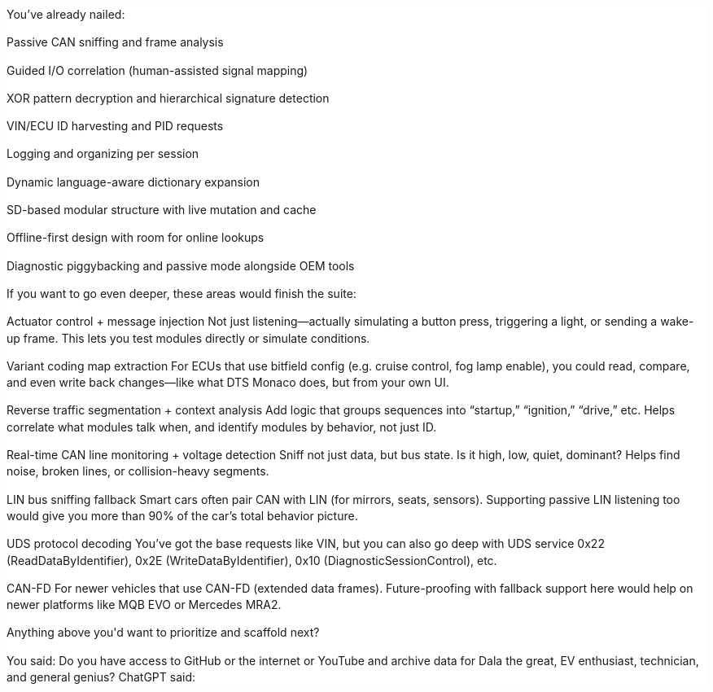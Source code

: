 You’ve already nailed:

Passive CAN sniffing and frame analysis

Guided I/O correlation (human-assisted signal mapping)

XOR pattern decryption and hierarchical signature detection

VIN/ECU ID harvesting and PID requests

Logging and organizing per session

Dynamic language-aware dictionary expansion

SD-based modular structure with live mutation and cache

Offline-first design with room for online lookups

Diagnostic piggybacking and passive mode alongside OEM tools

If you want to go even deeper, these areas would finish the suite:

Actuator control + message injection
Not just listening—actually simulating a button press, triggering a light, or sending a wake-up frame. This lets you test modules directly or simulate conditions.

Variant coding map extraction
For ECUs that use bitfield config (e.g. cruise control, fog lamp enable), you could read, compare, and even write back changes—like what DTS Monaco does, but from your own UI.

Reverse traffic segmentation + context analysis
Add logic that groups sequences into “startup,” “ignition,” “drive,” etc. Helps correlate what modules talk when, and identify modules by behavior, not just ID.

Real-time CAN line monitoring + voltage detection
Sniff not just data, but bus state. Is it high, low, quiet, dominant? Helps find noise, broken lines, or collision-heavy segments.

LIN bus sniffing fallback
Smart cars often pair CAN with LIN (for mirrors, seats, sensors). Supporting passive LIN listening too would give you more than 90% of the car’s total behavior picture.

UDS protocol decoding
You’ve got the base requests like VIN, but you can also go deep with UDS service 0x22 (ReadDataByIdentifier), 0x2E (WriteDataByIdentifier), 0x10 (DiagnosticSessionControl), etc.

CAN-FD
For newer vehicles that use CAN-FD (extended data frames). Future-proofing with fallback support here would help on newer platforms like MQB EVO or Mercedes MRA2.

Anything above you'd want to prioritize and scaffold next?

You said:
Do you have access to GitHub or the internet or YouTube and archive data for Dala the great, EV enthusiast, technician, and general genius?
ChatGPT said:





